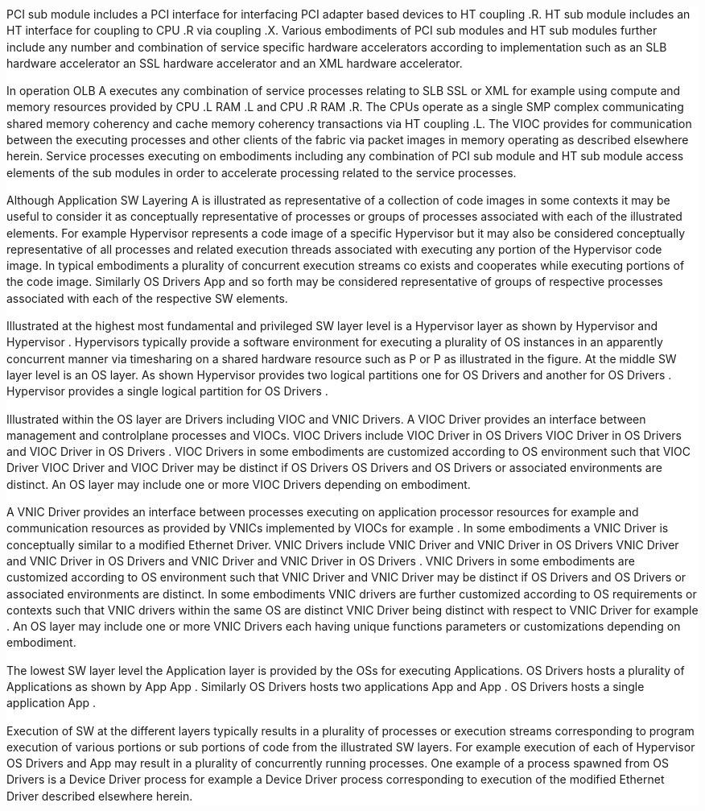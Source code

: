 PCI sub module includes a PCI interface for interfacing PCI adapter based devices to HT coupling .R. HT sub module includes an HT interface for coupling to CPU .R via coupling .X. Various embodiments of PCI sub modules and HT sub modules further include any number and combination of service specific hardware accelerators according to implementation such as an SLB hardware accelerator an SSL hardware accelerator and an XML hardware accelerator.

In operation OLB A executes any combination of service processes relating to SLB SSL or XML for example using compute and memory resources provided by CPU .L RAM .L and CPU .R RAM .R. The CPUs operate as a single SMP complex communicating shared memory coherency and cache memory coherency transactions via HT coupling .L. The VIOC provides for communication between the executing processes and other clients of the fabric via packet images in memory operating as described elsewhere herein. Service processes executing on embodiments including any combination of PCI sub module and HT sub module access elements of the sub modules in order to accelerate processing related to the service processes.

Although Application SW Layering A is illustrated as representative of a collection of code images in some contexts it may be useful to consider it as conceptually representative of processes or groups of processes associated with each of the illustrated elements. For example Hypervisor represents a code image of a specific Hypervisor but it may also be considered conceptually representative of all processes and related execution threads associated with executing any portion of the Hypervisor code image. In typical embodiments a plurality of concurrent execution streams co exists and cooperates while executing portions of the code image. Similarly OS Drivers App and so forth may be considered representative of groups of respective processes associated with each of the respective SW elements.

Illustrated at the highest most fundamental and privileged SW layer level is a Hypervisor layer as shown by Hypervisor and Hypervisor . Hypervisors typically provide a software environment for executing a plurality of OS instances in an apparently concurrent manner via timesharing on a shared hardware resource such as P or P as illustrated in the figure. At the middle SW layer level is an OS layer. As shown Hypervisor provides two logical partitions one for OS Drivers and another for OS Drivers . Hypervisor provides a single logical partition for OS Drivers .

Illustrated within the OS layer are Drivers including VIOC and VNIC Drivers. A VIOC Driver provides an interface between management and controlplane processes and VIOCs. VIOC Drivers include VIOC Driver in OS Drivers VIOC Driver in OS Drivers and VIOC Driver in OS Drivers . VIOC Drivers in some embodiments are customized according to OS environment such that VIOC Driver VIOC Driver and VIOC Driver may be distinct if OS Drivers OS Drivers and OS Drivers or associated environments are distinct. An OS layer may include one or more VIOC Drivers depending on embodiment.

A VNIC Driver provides an interface between processes executing on application processor resources for example and communication resources as provided by VNICs implemented by VIOCs for example . In some embodiments a VNIC Driver is conceptually similar to a modified Ethernet Driver. VNIC Drivers include VNIC Driver and VNIC Driver in OS Drivers VNIC Driver and VNIC Driver in OS Drivers and VNIC Driver and VNIC Driver in OS Drivers . VNIC Drivers in some embodiments are customized according to OS environment such that VNIC Driver and VNIC Driver may be distinct if OS Drivers and OS Drivers or associated environments are distinct. In some embodiments VNIC drivers are further customized according to OS requirements or contexts such that VNIC drivers within the same OS are distinct VNIC Driver being distinct with respect to VNIC Driver for example . An OS layer may include one or more VNIC Drivers each having unique functions parameters or customizations depending on embodiment.

The lowest SW layer level the Application layer is provided by the OSs for executing Applications. OS Drivers hosts a plurality of Applications as shown by App App . Similarly OS Drivers hosts two applications App and App . OS Drivers hosts a single application App .

Execution of SW at the different layers typically results in a plurality of processes or execution streams corresponding to program execution of various portions or sub portions of code from the illustrated SW layers. For example execution of each of Hypervisor OS Drivers and App may result in a plurality of concurrently running processes. One example of a process spawned from OS Drivers is a Device Driver process for example a Device Driver process corresponding to execution of the modified Ethernet Driver described elsewhere herein.
